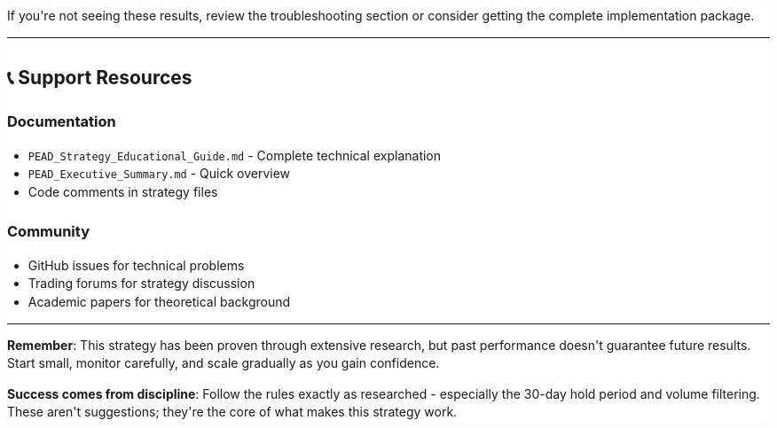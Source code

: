 If you're not seeing these results, review the troubleshooting section or consider getting the complete implementation package.

---

## 📞 Support Resources

### Documentation
- `PEAD_Strategy_Educational_Guide.md` - Complete technical explanation
- `PEAD_Executive_Summary.md` - Quick overview
- Code comments in strategy files

### Community
- GitHub issues for technical problems
- Trading forums for strategy discussion
- Academic papers for theoretical background

---

**Remember**: This strategy has been proven through extensive research, but past performance doesn't guarantee future results. Start small, monitor carefully, and scale gradually as you gain confidence.

**Success comes from discipline**: Follow the rules exactly as researched - especially the 30-day hold period and volume filtering. These aren't suggestions; they're the core of what makes this strategy work. 